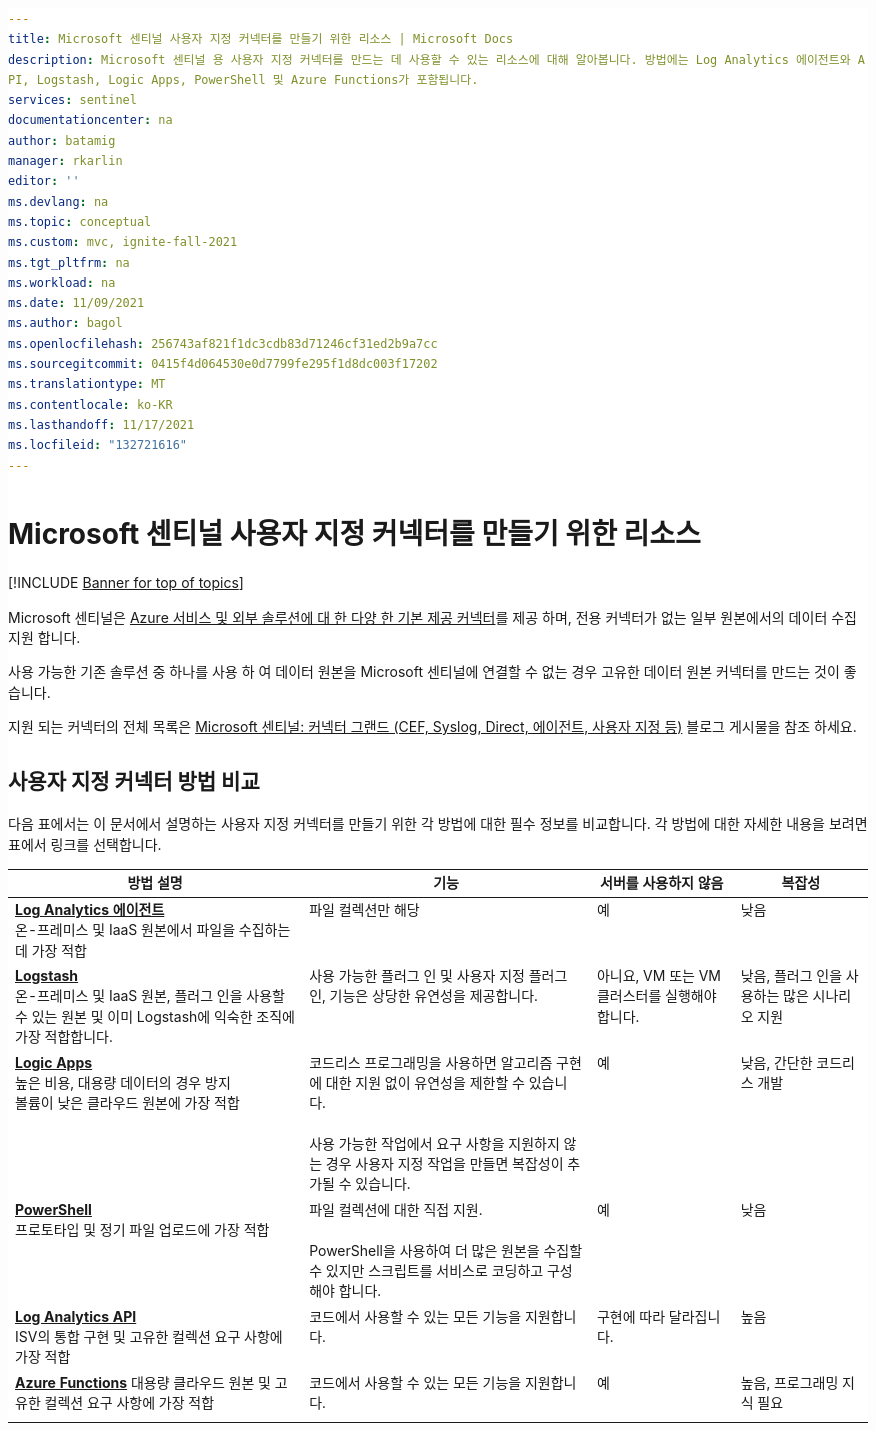 ```yaml
---
title: Microsoft 센티널 사용자 지정 커넥터를 만들기 위한 리소스 | Microsoft Docs
description: Microsoft 센티널 용 사용자 지정 커넥터를 만드는 데 사용할 수 있는 리소스에 대해 알아봅니다. 방법에는 Log Analytics 에이전트와 API, Logstash, Logic Apps, PowerShell 및 Azure Functions가 포함됩니다.
services: sentinel
documentationcenter: na
author: batamig
manager: rkarlin
editor: ''
ms.devlang: na
ms.topic: conceptual
ms.custom: mvc, ignite-fall-2021
ms.tgt_pltfrm: na
ms.workload: na
ms.date: 11/09/2021
ms.author: bagol
ms.openlocfilehash: 256743af821f1dc3cdb83d71246cf31ed2b9a7cc
ms.sourcegitcommit: 0415f4d064530e0d7799fe295f1d8dc003f17202
ms.translationtype: MT
ms.contentlocale: ko-KR
ms.lasthandoff: 11/17/2021
ms.locfileid: "132721616"
---
```

# <a name="resources-for-creating-microsoft-sentinel-custom-connectors"></a>Microsoft 센티널 사용자 지정 커넥터를 만들기 위한 리소스

[!INCLUDE [Banner for top of topics](./includes/banner.md)]

Microsoft 센티널은 [Azure 서비스 및 외부 솔루션에 대 한 다양 한 기본 제공 커넥터](connect-data-sources.md)를 제공 하며, 전용 커넥터가 없는 일부 원본에서의 데이터 수집 지원 합니다.

사용 가능한 기존 솔루션 중 하나를 사용 하 여 데이터 원본을 Microsoft 센티널에 연결할 수 없는 경우 고유한 데이터 원본 커넥터를 만드는 것이 좋습니다.

지원 되는 커넥터의 전체 목록은 [Microsoft 센티널: 커넥터 그랜드 (CEF, Syslog, Direct, 에이전트, 사용자 지정 등)](https://techcommunity.microsoft.com/t5/azure-sentinel/azure-sentinel-the-connectors-grand-cef-syslog-direct-agent/ba-p/803891) 블로그 게시물을 참조 하세요.

## <a name="compare-custom-connector-methods"></a>사용자 지정 커넥터 방법 비교

다음 표에서는 이 문서에서 설명하는 사용자 지정 커넥터를 만들기 위한 각 방법에 대한 필수 정보를 비교합니다. 각 방법에 대한 자세한 내용을 보려면 표에서 링크를 선택합니다.

|방법 설명  |기능 | 서버를 사용하지 않음    |복잡성  |
|---------|---------|---------|---------|
|**[Log Analytics 에이전트](#connect-with-the-log-analytics-agent)** <br>온-프레미스 및 IaaS 원본에서 파일을 수집하는 데 가장 적합   | 파일 컬렉션만 해당  |   예      |낮음         |
|**[Logstash](#connect-with-logstash)** <br>온-프레미스 및 IaaS 원본, 플러그 인을 사용할 수 있는 원본 및 이미 Logstash에 익숙한 조직에 가장 적합합니다.  | 사용 가능한 플러그 인 및 사용자 지정 플러그 인, 기능은 상당한 유연성을 제공합니다.   |   아니요, VM 또는 VM 클러스터를 실행해야 합니다.           |   낮음, 플러그 인을 사용하는 많은 시나리오 지원      |
|**[Logic Apps](#connect-with-logic-apps)** <br>높은 비용, 대용량 데이터의 경우 방지 <br>볼륨이 낮은 클라우드 원본에 가장 적합  | 코드리스 프로그래밍을 사용하면 알고리즘 구현에 대한 지원 없이 유연성을 제한할 수 있습니다.<br><br> 사용 가능한 작업에서 요구 사항을 지원하지 않는 경우 사용자 지정 작업을 만들면 복잡성이 추가될 수 있습니다.    |    예         |   낮음, 간단한 코드리스 개발      |
|**[PowerShell](#connect-with-powershell)** <br>프로토타입 및 정기 파일 업로드에 가장 적합 | 파일 컬렉션에 대한 직접 지원. <br><br>PowerShell을 사용하여 더 많은 원본을 수집할 수 있지만 스크립트를 서비스로 코딩하고 구성해야 합니다.      |예               |  낮음       |
|**[Log Analytics API](#connect-with-the-log-analytics-api)** <br>ISV의 통합 구현 및 고유한 컬렉션 요구 사항에 가장 적합   | 코드에서 사용할 수 있는 모든 기능을 지원합니다.  | 구현에 따라 달라집니다.           |     높음    |
|**[Azure Functions](#connect-with-azure-functions)** 대용량 클라우드 원본 및 고유한 컬렉션 요구 사항에 가장 적합  | 코드에서 사용할 수 있는 모든 기능을 지원합니다.  |  예             |     높음, 프로그래밍 지식 필요    |
|     |         |                |
